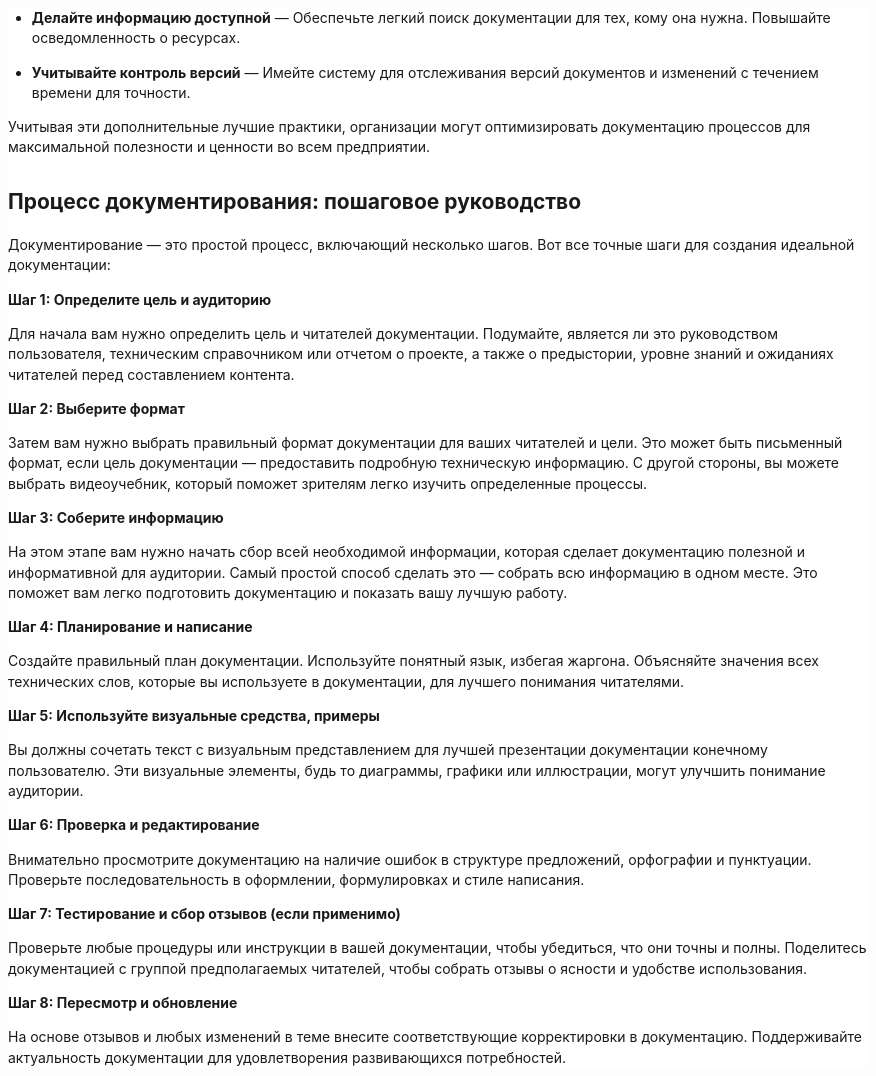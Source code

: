 * **Делайте информацию доступной** — Обеспечьте легкий поиск документации для тех, кому она нужна. Повышайте осведомленность о ресурсах.

* **Учитывайте контроль версий** — Имейте систему для отслеживания версий документов и изменений с течением времени для точности.

Учитывая эти дополнительные лучшие практики, организации могут оптимизировать документацию процессов для максимальной полезности и ценности во всем предприятии.

## Процесс документирования: пошаговое руководство

Документирование — это простой процесс, включающий несколько шагов. Вот все точные шаги для создания идеальной документации:

**Шаг 1: Определите цель и аудиторию**

Для начала вам нужно определить цель и читателей документации. Подумайте, является ли это руководством пользователя, техническим справочником или отчетом о проекте, а также о предыстории, уровне знаний и ожиданиях читателей перед составлением контента.

**Шаг 2: Выберите формат**

Затем вам нужно выбрать правильный формат документации для ваших читателей и цели. Это может быть письменный формат, если цель документации — предоставить подробную техническую информацию. С другой стороны, вы можете выбрать видеоучебник, который поможет зрителям легко изучить определенные процессы.

**Шаг 3: Соберите информацию**

На этом этапе вам нужно начать сбор всей необходимой информации, которая сделает документацию полезной и информативной для аудитории. Самый простой способ сделать это — собрать всю информацию в одном месте. Это поможет вам легко подготовить документацию и показать вашу лучшую работу.

**Шаг 4: Планирование и написание**

Создайте правильный план документации. Используйте понятный язык, избегая жаргона. Объясняйте значения всех технических слов, которые вы используете в документации, для лучшего понимания читателями.

**Шаг 5: Используйте визуальные средства, примеры**

Вы должны сочетать текст с визуальным представлением для лучшей презентации документации конечному пользователю. Эти визуальные элементы, будь то диаграммы, графики или иллюстрации, могут улучшить понимание аудитории.

**Шаг 6: Проверка и редактирование**

Внимательно просмотрите документацию на наличие ошибок в структуре предложений, орфографии и пунктуации. Проверьте последовательность в оформлении, формулировках и стиле написания.

**Шаг 7: Тестирование и сбор отзывов (если применимо)**

Проверьте любые процедуры или инструкции в вашей документации, чтобы убедиться, что они точны и полны. Поделитесь документацией с группой предполагаемых читателей, чтобы собрать отзывы о ясности и удобстве использования.

**Шаг 8: Пересмотр и обновление**

На основе отзывов и любых изменений в теме внесите соответствующие корректировки в документацию. Поддерживайте актуальность документации для удовлетворения развивающихся потребностей.
